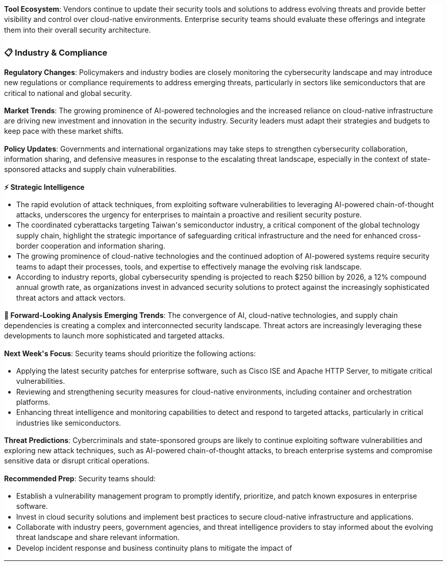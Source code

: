 **Tool Ecosystem**: Vendors continue to update their security tools and solutions to address evolving threats and provide better visibility and control over cloud-native environments. Enterprise security teams should evaluate these offerings and integrate them into their overall security architecture.

### 📋 Industry & Compliance
**Regulatory Changes**: Policymakers and industry bodies are closely monitoring the cybersecurity landscape and may introduce new regulations or compliance requirements to address emerging threats, particularly in sectors like semiconductors that are critical to national and global security.

**Market Trends**: The growing prominence of AI-powered technologies and the increased reliance on cloud-native infrastructure are driving new investment and innovation in the security industry. Security leaders must adapt their strategies and budgets to keep pace with these market shifts.

**Policy Updates**: Governments and international organizations may take steps to strengthen cybersecurity collaboration, information sharing, and defensive measures in response to the escalating threat landscape, especially in the context of state-sponsored attacks and supply chain vulnerabilities.

**⚡ Strategic Intelligence**
- The rapid evolution of attack techniques, from exploiting software vulnerabilities to leveraging AI-powered chain-of-thought attacks, underscores the urgency for enterprises to maintain a proactive and resilient security posture.
- The coordinated cyberattacks targeting Taiwan's semiconductor industry, a critical component of the global technology supply chain, highlight the strategic importance of safeguarding critical infrastructure and the need for enhanced cross-border cooperation and information sharing.
- The growing prominence of cloud-native technologies and the continued adoption of AI-powered systems require security teams to adapt their processes, tools, and expertise to effectively manage the evolving risk landscape.
- According to industry reports, global cybersecurity spending is projected to reach $250 billion by 2026, a 12% compound annual growth rate, as organizations invest in advanced security solutions to protect against the increasingly sophisticated threat actors and attack vectors.

**🔮 Forward-Looking Analysis**
**Emerging Trends**: The convergence of AI, cloud-native technologies, and supply chain dependencies is creating a complex and interconnected security landscape. Threat actors are increasingly leveraging these developments to launch more sophisticated and targeted attacks.

**Next Week's Focus**: Security teams should prioritize the following actions:
- Applying the latest security patches for enterprise software, such as Cisco ISE and Apache HTTP Server, to mitigate critical vulnerabilities.
- Reviewing and strengthening security measures for cloud-native environments, including container and orchestration platforms.
- Enhancing threat intelligence and monitoring capabilities to detect and respond to targeted attacks, particularly in critical industries like semiconductors.

**Threat Predictions**: Cybercriminals and state-sponsored groups are likely to continue exploiting software vulnerabilities and exploring new attack techniques, such as AI-powered chain-of-thought attacks, to breach enterprise systems and compromise sensitive data or disrupt critical operations.

**Recommended Prep**: Security teams should:
- Establish a vulnerability management program to promptly identify, prioritize, and patch known exposures in enterprise software.
- Invest in cloud security solutions and implement best practices to secure cloud-native infrastructure and applications.
- Collaborate with industry peers, government agencies, and threat intelligence providers to stay informed about the evolving threat landscape and share relevant information.
- Develop incident response and business continuity plans to mitigate the impact of

---